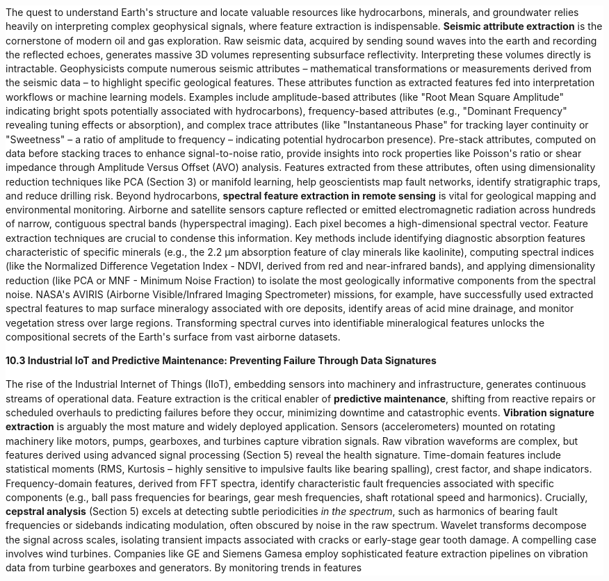 The quest to understand Earth's structure and locate valuable resources like hydrocarbons, minerals, and groundwater relies heavily on interpreting complex geophysical signals, where feature extraction is indispensable. **Seismic attribute extraction** is the cornerstone of modern oil and gas exploration. Raw seismic data, acquired by sending sound waves into the earth and recording the reflected echoes, generates massive 3D volumes representing subsurface reflectivity. Interpreting these volumes directly is intractable. Geophysicists compute numerous seismic attributes – mathematical transformations or measurements derived from the seismic data – to highlight specific geological features. These attributes function as extracted features fed into interpretation workflows or machine learning models. Examples include amplitude-based attributes (like "Root Mean Square Amplitude" indicating bright spots potentially associated with hydrocarbons), frequency-based attributes (e.g., "Dominant Frequency" revealing tuning effects or absorption), and complex trace attributes (like "Instantaneous Phase" for tracking layer continuity or "Sweetness" – a ratio of amplitude to frequency – indicating potential hydrocarbon presence). Pre-stack attributes, computed on data before stacking traces to enhance signal-to-noise ratio, provide insights into rock properties like Poisson's ratio or shear impedance through Amplitude Versus Offset (AVO) analysis. Features extracted from these attributes, often using dimensionality reduction techniques like PCA (Section 3) or manifold learning, help geoscientists map fault networks, identify stratigraphic traps, and reduce drilling risk. Beyond hydrocarbons, **spectral feature extraction in remote sensing** is vital for geological mapping and environmental monitoring. Airborne and satellite sensors capture reflected or emitted electromagnetic radiation across hundreds of narrow, contiguous spectral bands (hyperspectral imaging). Each pixel becomes a high-dimensional spectral vector. Feature extraction techniques are crucial to condense this information. Key methods include identifying diagnostic absorption features characteristic of specific minerals (e.g., the 2.2 μm absorption feature of clay minerals like kaolinite), computing spectral indices (like the Normalized Difference Vegetation Index - NDVI, derived from red and near-infrared bands), and applying dimensionality reduction (like PCA or MNF - Minimum Noise Fraction) to isolate the most geologically informative components from the spectral noise. NASA's AVIRIS (Airborne Visible/Infrared Imaging Spectrometer) missions, for example, have successfully used extracted spectral features to map surface mineralogy associated with ore deposits, identify areas of acid mine drainage, and monitor vegetation stress over large regions. Transforming spectral curves into identifiable mineralogical features unlocks the compositional secrets of the Earth's surface from vast airborne datasets.

**10.3 Industrial IoT and Predictive Maintenance: Preventing Failure Through Data Signatures**

The rise of the Industrial Internet of Things (IIoT), embedding sensors into machinery and infrastructure, generates continuous streams of operational data. Feature extraction is the critical enabler of **predictive maintenance**, shifting from reactive repairs or scheduled overhauls to predicting failures before they occur, minimizing downtime and catastrophic events. **Vibration signature extraction** is arguably the most mature and widely deployed application. Sensors (accelerometers) mounted on rotating machinery like motors, pumps, gearboxes, and turbines capture vibration signals. Raw vibration waveforms are complex, but features derived using advanced signal processing (Section 5) reveal the health signature. Time-domain features include statistical moments (RMS, Kurtosis – highly sensitive to impulsive faults like bearing spalling), crest factor, and shape indicators. Frequency-domain features, derived from FFT spectra, identify characteristic fault frequencies associated with specific components (e.g., ball pass frequencies for bearings, gear mesh frequencies, shaft rotational speed and harmonics). Crucially, **cepstral analysis** (Section 5) excels at detecting subtle periodicities *in the spectrum*, such as harmonics of bearing fault frequencies or sidebands indicating modulation, often obscured by noise in the raw spectrum. Wavelet transforms decompose the signal across scales, isolating transient impacts associated with cracks or early-stage gear tooth damage. A compelling case involves wind turbines. Companies like GE and Siemens Gamesa employ sophisticated feature extraction pipelines on vibration data from turbine gearboxes and generators. By monitoring trends in features
